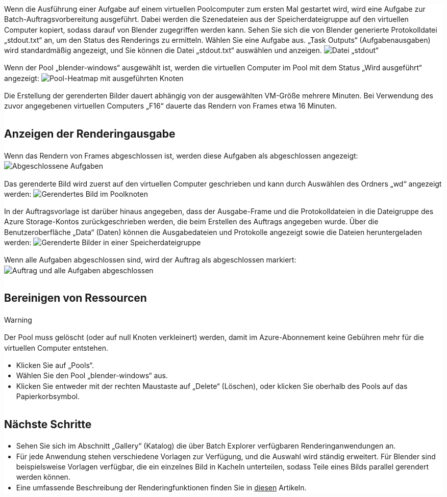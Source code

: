 Wenn die Ausführung einer Aufgabe auf einem virtuellen Poolcomputer zum ersten Mal gestartet wird, wird eine Aufgabe zur Batch-Auftragsvorbereitung ausgeführt. Dabei werden die Szenedateien aus der Speicherdateigruppe auf den virtuellen Computer kopiert, sodass darauf von Blender zugegriffen werden kann.
Sehen Sie sich die von Blender generierte Protokolldatei „stdout.txt“ an, um den Status des Renderings zu ermitteln.  Wählen Sie eine Aufgabe aus. „Task Outputs“ (Aufgabenausgaben) wird standardmäßig angezeigt, und Sie können die Datei „stdout.txt“ auswählen und anzeigen.
![Datei „stdout“](./media/tutorial-rendering-batchexplorer-blender/batch_explorer_stdout.png)

Wenn der Pool „blender-windows“ ausgewählt ist, werden die virtuellen Computer im Pool mit dem Status „Wird ausgeführt“ angezeigt: ![Pool-Heatmap mit ausgeführten Knoten](./media/tutorial-rendering-batchexplorer-blender/batch_explorer_pool_heatmap_running.png)

Die Erstellung der gerenderten Bilder dauert abhängig von der ausgewählten VM-Größe mehrere Minuten.  Bei Verwendung des zuvor angegebenen virtuellen Computers „F16“ dauerte das Rendern von Frames etwa 16 Minuten.

## <a name="view-the-rendering-output"></a>Anzeigen der Renderingausgabe

Wenn das Rendern von Frames abgeschlossen ist, werden diese Aufgaben als abgeschlossen angezeigt: ![Abgeschlossene Aufgaben](./media/tutorial-rendering-batchexplorer-blender/batch_explorer_tasks_complete.png)

Das gerenderte Bild wird zuerst auf den virtuellen Computer geschrieben und kann durch Auswählen des Ordners „wd“ angezeigt werden: ![Gerendertes Bild im Poolknoten](./media/tutorial-rendering-batchexplorer-blender/batch_explorer_output_image.png)

In der Auftragsvorlage ist darüber hinaus angegeben, dass der Ausgabe-Frame und die Protokolldateien in die Dateigruppe des Azure Storage-Kontos zurückgeschrieben werden, die beim Erstellen des Auftrags angegeben wurde.  Über die Benutzeroberfläche „Data“ (Daten) können die Ausgabedateien und Protokolle angezeigt sowie die Dateien heruntergeladen werden: ![Gerenderte Bilder in einer Speicherdateigruppe](./media/tutorial-rendering-batchexplorer-blender/batch_explorer_output_image_storage.png)

Wenn alle Aufgaben abgeschlossen sind, wird der Auftrag als abgeschlossen markiert: ![Auftrag und alle Aufgaben abgeschlossen](./media/tutorial-rendering-batchexplorer-blender/batch_explorer_job_alltasks_complete.png)

## <a name="clean-up-resources"></a>Bereinigen von Ressourcen

> [!WARNING]
> Der Pool muss gelöscht (oder auf null Knoten verkleinert) werden, damit im Azure-Abonnement keine Gebühren mehr für die virtuellen Computer entstehen.

* Klicken Sie auf „Pools“.
* Wählen Sie den Pool „blender-windows“ aus.
* Klicken Sie entweder mit der rechten Maustaste auf „Delete“ (Löschen), oder klicken Sie oberhalb des Pools auf das Papierkorbsymbol.

## <a name="next-steps"></a>Nächste Schritte
* Sehen Sie sich im Abschnitt „Gallery“ (Katalog) die über Batch Explorer verfügbaren Renderinganwendungen an.
* Für jede Anwendung stehen verschiedene Vorlagen zur Verfügung, und die Auswahl wird ständig erweitert.  Für Blender sind beispielsweise Vorlagen verfügbar, die ein einzelnes Bild in Kacheln unterteilen, sodass Teile eines Bilds parallel gerendert werden können.
* Eine umfassende Beschreibung der Renderingfunktionen finden Sie in [diesen](./batch-rendering-service.md) Artikeln.
